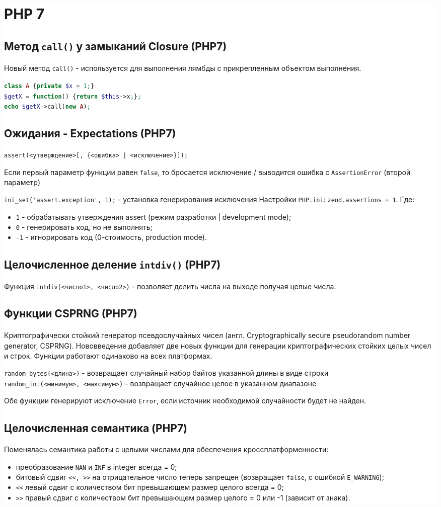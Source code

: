 PHP 7
=====

## Метод `call()` у замыканий Closure (PHP7)

Новый метод `call()` - используется для выполнения лямбды с прикрепленным объектом выполнения.

```php
class A {private $x = 1;}
$getX = function() {return $this->x;};
echo $getX->call(new A);
```

## Ожидания - Expectations (PHP7)

`assert(<утверждение>[, {<ошибка> | <исключение>}]);`

Если первый параметр функции равен `false`, то бросается исключение / выводится ошибка с `AssertionError` (второй параметр)

`ini_set('assert.exception', 1);` - установка генерирования исключения
Настройки `PHP.ini`: `zend.assertions = 1`. Где:
- `1` - обрабатывать утверждения assert (режим разработки | development mode);
- `0` - генерировать код, но не выполнять;
- `-1` - игнорировать код (0-стоимость, production mode).

## Целочисленное деление `intdiv()` (PHP7)

Функция `intdiv(<число1>, <число2>)` - позволяет делить числа на выходе получая целые числа.

## Функции CSPRNG (PHP7)

Криптографически стойкий генератор псевдослучайных чисел (англ. Cryptographically secure pseudorandom number generator, CSPRNG). Нововведение добавляет две новых функции для генерации криптографических стойких целых чисел и строк. Функции работают одинаково на всех платформах.

`random_bytes(<длина>)` - возвращает случайный набор байтов указанной длины в виде строки  
`random_int(<минимум>, <максимум>)` - возвращает случайное целое в указанном диапазоне

Обе функции генерируют исключение `Error`, если источник необходимой случайности будет не найден.

## Целочисленная семантика (PHP7)

Поменялась семантика работы с целыми числами для обеспечения кроссплатформенности:
- преобразование `NAN` и `INF` в integer всегда = 0;
- битовый сдвиг `<<, >>` на отрицательное число теперь запрещен (возвращает `false`, с ошибкой `E_WARNING`);
- `<<` левый сдвиг с количеством бит превышающем размер целого всегда = 0;
- `>>` правый сдвиг с количеством бит превышающем размер целого = 0 или -1 (зависит от знака).